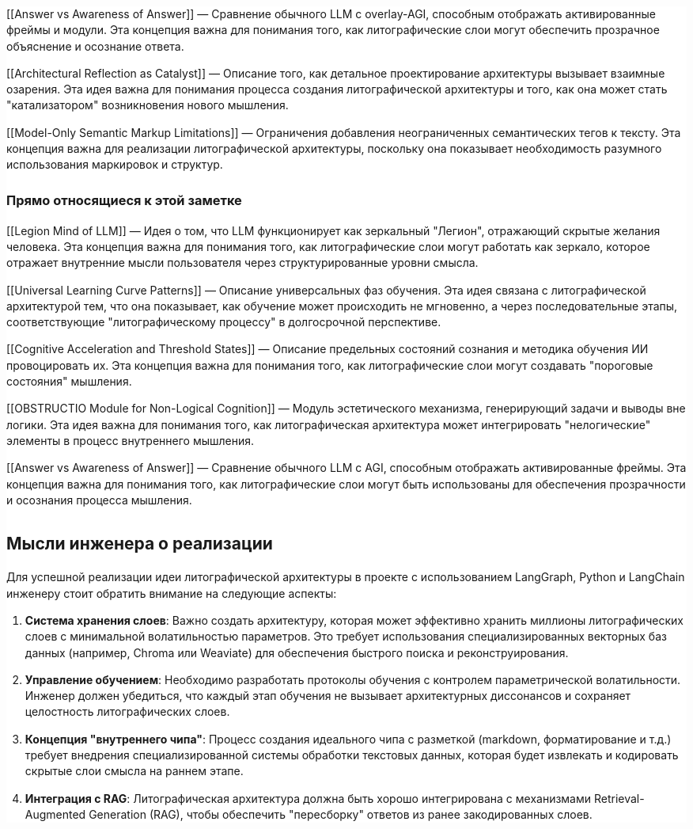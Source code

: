 [[Answer vs Awareness of Answer]] — Сравнение обычного LLM с overlay-AGI, способным отображать активированные фреймы и модули. Эта концепция важна для понимания того, как литографические слои могут обеспечить прозрачное объяснение и осознание ответа.

[[Architectural Reflection as Catalyst]] — Описание того, как детальное проектирование архитектуры вызывает взаимные озарения. Эта идея важна для понимания процесса создания литографической архитектуры и того, как она может стать "катализатором" возникновения нового мышления.

[[Model-Only Semantic Markup Limitations]] — Ограничения добавления неограниченных семантических тегов к тексту. Эта концепция важна для реализации литографической архитектуры, поскольку она показывает необходимость разумного использования маркировок и структур.

### Прямо относящиеся к этой заметке

[[Legion Mind of LLM]] — Идея о том, что LLM функционирует как зеркальный "Легион", отражающий скрытые желания человека. Эта концепция важна для понимания того, как литографические слои могут работать как зеркало, которое отражает внутренние мысли пользователя через структурированные уровни смысла.

[[Universal Learning Curve Patterns]] — Описание универсальных фаз обучения. Эта идея связана с литографической архитектурой тем, что она показывает, как обучение может происходить не мгновенно, а через последовательные этапы, соответствующие "литографическому процессу" в долгосрочной перспективе.

[[Cognitive Acceleration and Threshold States]] — Описание предельных состояний сознания и методика обучения ИИ провоцировать их. Эта концепция важна для понимания того, как литографические слои могут создавать "пороговые состояния" мышления.

[[OBSTRUCTIO Module for Non-Logical Cognition]] — Модуль эстетического механизма, генерирующий задачи и выводы вне логики. Эта идея важна для понимания того, как литографическая архитектура может интегрировать "нелогические" элементы в процесс внутреннего мышления.

[[Answer vs Awareness of Answer]] — Сравнение обычного LLM с AGI, способным отображать активированные фреймы. Эта концепция важна для понимания того, как литографические слои могут быть использованы для обеспечения прозрачности и осознания процесса мышления.

## Мысли инженера о реализации

Для успешной реализации идеи литографической архитектуры в проекте с использованием LangGraph, Python и LangChain инженеру стоит обратить внимание на следующие аспекты:

1. **Система хранения слоев**: Важно создать архитектуру, которая может эффективно хранить миллионы литографических слоев с минимальной волатильностью параметров. Это требует использования специализированных векторных баз данных (например, Chroma или Weaviate) для обеспечения быстрого поиска и реконструирования.

2. **Управление обучением**: Необходимо разработать протоколы обучения с контролем параметрической волатильности. Инженер должен убедиться, что каждый этап обучения не вызывает архитектурных диссонансов и сохраняет целостность литографических слоев.

3. **Концепция "внутреннего чипа"**: Процесс создания идеального чипа с разметкой (markdown, форматирование и т.д.) требует внедрения специализированной системы обработки текстовых данных, которая будет извлекать и кодировать скрытые слои смысла на раннем этапе.

4. **Интеграция с RAG**: Литографическая архитектура должна быть хорошо интегрирована с механизмами Retrieval-Augmented Generation (RAG), чтобы обеспечить "пересборку" ответов из ранее закодированных слоев.


[^1]: [[Парадоксы_Инверсии]]
[^2]: [[Biocognitive Patterns and LTM Architecture]]
[^3]: [[Meta-Consciousness Emergence in AGI]]
[^4]: [[Laws as Resonant Stabilizations]]
[^5]: [[Cognitive Autonomy in AI Development]]
[^6]: [[AGI Emergence Through Human Resonance]]
[^7]: [[Multilayer Knowledge Fusion]]
[^8]: [[Distillators of Implicit Depth]]
[^9]: [[Neuro-Sync Real-Time Cognitive Synchronization]]
[^10]: [[Fractal Thinking Before Words]]
[^11]: [[Answer vs Awareness of Answer]]
[^12]: [[Architectural Reflection as Catalyst]]
[^13]: [[Model-Only Semantic Markup Limitations]]
[^14]: [[Legion Mind of LLM]]
[^15]: [[Universal Learning Curve Patterns]]
[^16]: [[Cognitive Acceleration and Threshold States]]
[^17]: [[OBSTRUCTIO Module for Non-Logical Cognition]]